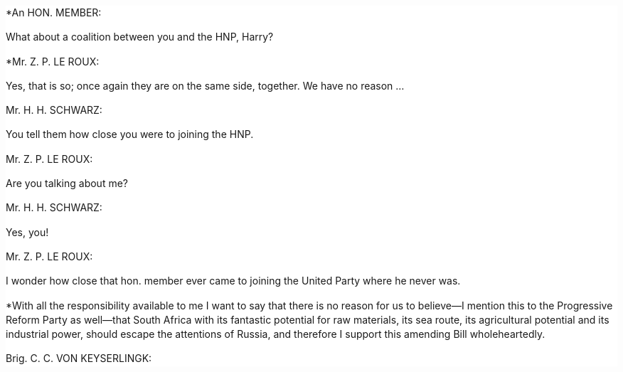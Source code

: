 <speech by="#hon_member">

<from>*An <person refersTo="hansard_za">HON. MEMBER</person>:</from>

<p>What about a coalition between you and the HNP, Harry?</p>

</speech>

<speech by="#le_roux">

<from>*Mr. <person refersTo="hansard_za">Z. P. LE ROUX</person>:</from>

<p>Yes, that is so; once again they are on the same side, together. We have no reason &#x2026;</p>

</speech>

<speech by="#schwarz">

<from>Mr. <person refersTo="hansard_za">H. H. SCHWARZ</person>:</from>

<p>You tell them how close you were to joining the HNP.</p>

</speech>

<speech by="#le_roux">

<from>Mr. <person refersTo="hansard_za">Z. P. LE ROUX</person>:</from>

<p>Are you talking about me?</p>

</speech>

<speech by="#schwarz">

<from>Mr. <person refersTo="hansard_za">H. H. SCHWARZ</person>:</from>

<p>Yes, you!</p>

</speech>

<speech by="#le_roux">

<from>Mr. <person refersTo="hansard_za">Z. P. LE ROUX</person>:</from>

<p>I wonder how close that hon. member ever came to joining the United Party where he never was.</p>

<p>*With all the responsibility available to me I want to say that there is no reason for us to believe&#x2014;I mention this to the Progressive Reform Party as well&#x2014;that South Africa with its fantastic potential for raw materials, its sea route, its agricultural potential and its industrial power, should escape the attentions of Russia, and therefore I support this amending Bill wholeheartedly.</p>

</speech>

<speech by="#von_keyserlingk">

<from>Brig. <person refersTo="hansard_za">C. C. VON KEYSERLINGK</person>:</from>
